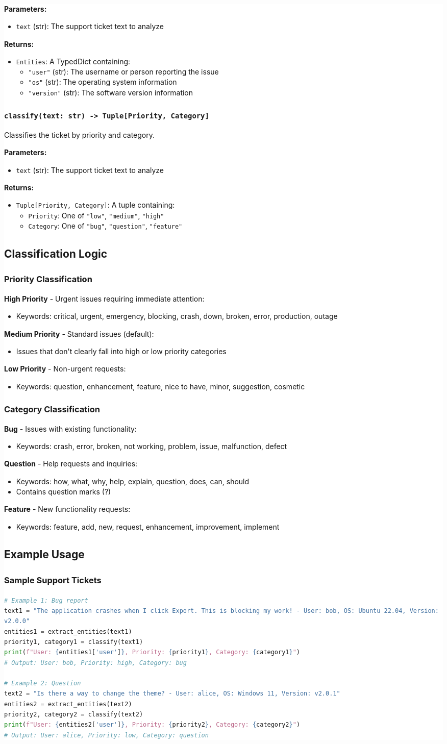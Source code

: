 **Parameters:**
- `text` (str): The support ticket text to analyze

**Returns:**
- `Entities`: A TypedDict containing:
  - `"user"` (str): The username or person reporting the issue
  - `"os"` (str): The operating system information
  - `"version"` (str): The software version information

### `classify(text: str) -> Tuple[Priority, Category]`

Classifies the ticket by priority and category.

**Parameters:**
- `text` (str): The support ticket text to analyze

**Returns:**
- `Tuple[Priority, Category]`: A tuple containing:
  - `Priority`: One of `"low"`, `"medium"`, `"high"`
  - `Category`: One of `"bug"`, `"question"`, `"feature"`

## Classification Logic

### Priority Classification

**High Priority** - Urgent issues requiring immediate attention:
- Keywords: critical, urgent, emergency, blocking, crash, down, broken, error, production, outage

**Medium Priority** - Standard issues (default):
- Issues that don't clearly fall into high or low priority categories

**Low Priority** - Non-urgent requests:
- Keywords: question, enhancement, feature, nice to have, minor, suggestion, cosmetic

### Category Classification

**Bug** - Issues with existing functionality:
- Keywords: crash, error, broken, not working, problem, issue, malfunction, defect

**Question** - Help requests and inquiries:
- Keywords: how, what, why, help, explain, question, does, can, should
- Contains question marks (?)

**Feature** - New functionality requests:
- Keywords: feature, add, new, request, enhancement, improvement, implement

## Example Usage

### Sample Support Tickets

```python
# Example 1: Bug report
text1 = "The application crashes when I click Export. This is blocking my work! - User: bob, OS: Ubuntu 22.04, Version: v2.0.0"
entities1 = extract_entities(text1)
priority1, category1 = classify(text1)
print(f"User: {entities1['user']}, Priority: {priority1}, Category: {category1}")
# Output: User: bob, Priority: high, Category: bug

# Example 2: Question
text2 = "Is there a way to change the theme? - User: alice, OS: Windows 11, Version: v2.0.1"
entities2 = extract_entities(text2)
priority2, category2 = classify(text2)
print(f"User: {entities2['user']}, Priority: {priority2}, Category: {category2}")
# Output: User: alice, Priority: low, Category: question

```